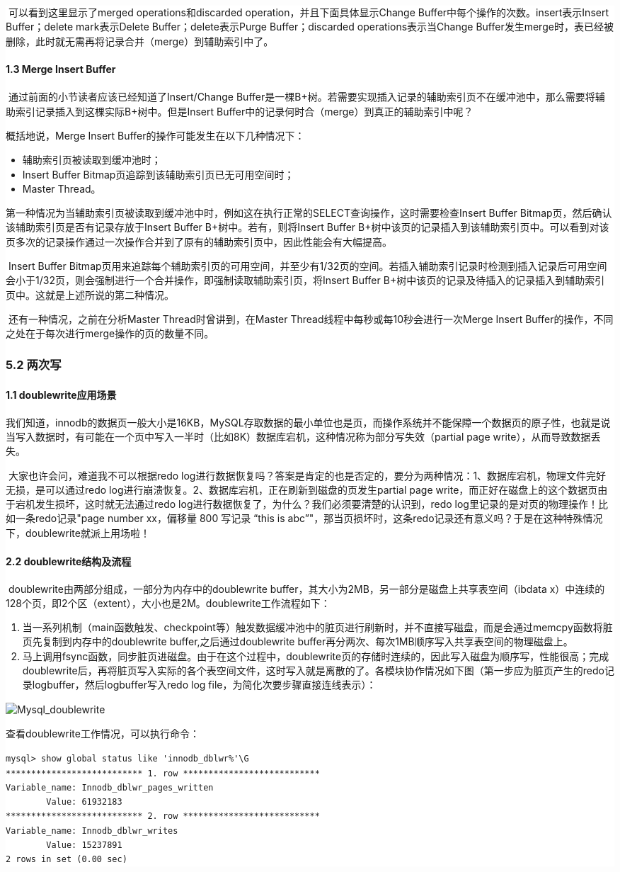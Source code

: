 ​	可以看到这里显示了merged operations和discarded operation，并且下面具体显示Change Buffer中每个操作的次数。insert表示Insert Buffer；delete mark表示Delete Buffer；delete表示Purge Buffer；discarded operations表示当Change Buffer发生merge时，表已经被删除，此时就无需再将记录合并（merge）到辅助索引中了。

#### 1.3 Merge Insert Buffer

​	通过前面的小节读者应该已经知道了Insert/Change Buffer是一棵B+树。若需要实现插入记录的辅助索引页不在缓冲池中，那么需要将辅助索引记录插入到这棵实际B+树中。但是Insert Buffer中的记录何时合（merge）到真正的辅助索引中呢？ 

概括地说，Merge Insert Buffer的操作可能发生在以下几种情况下：

- 辅助索引页被读取到缓冲池时；
- Insert Buffer Bitmap页追踪到该辅助索引页已无可用空间时；
- Master Thread。

​        第一种情况为当辅助索引页被读取到缓冲池中时，例如这在执行正常的SELECT查询操作，这时需要检查Insert Buffer Bitmap页，然后确认该辅助索引页是否有记录存放于Insert Buffer B+树中。若有，则将Insert Buffer B+树中该页的记录插入到该辅助索引页中。可以看到对该页多次的记录操作通过一次操作合并到了原有的辅助索引页中，因此性能会有大幅提高。

​	Insert Buffer Bitmap页用来追踪每个辅助索引页的可用空间，并至少有1/32页的空间。若插入辅助索引记录时检测到插入记录后可用空间会小于1/32页，则会强制进行一个合并操作，即强制读取辅助索引页，将Insert Buffer B+树中该页的记录及待插入的记录插入到辅助索引页中。这就是上述所说的第二种情况。

​	还有一种情况，之前在分析Master Thread时曾讲到，在Master Thread线程中每秒或每10秒会进行一次Merge Insert Buffer的操作，不同之处在于每次进行merge操作的页的数量不同。 

### 5.2 两次写

#### 1.1 doublewrite应用场景

​	我们知道，innodb的数据页一般大小是16KB，MySQL存取数据的最小单位也是页，而操作系统并不能保障一个数据页的原子性，也就是说当写入数据时，有可能在一个页中写入一半时（比如8K）数据库宕机，这种情况称为部分写失效（partial page write），从而导致数据丢失。

​	大家也许会问，难道我不可以根据redo log进行数据恢复吗？答案是肯定的也是否定的，要分为两种情况：1、数据库宕机，物理文件完好无损，是可以通过redo log进行崩溃恢复。2、数据库宕机，正在刷新到磁盘的页发生partial page write，而正好在磁盘上的这个数据页由于宕机发生损坏，这时就无法通过redo log进行数据恢复了，为什么？我们必须要清楚的认识到，redo log里记录的是对页的物理操作！比如一条redo记录"page number xx，偏移量 800 写记录 “this is abc”"，那当页损坏时，这条redo记录还有意义吗？于是在这种特殊情况下，doublewrite就派上用场啦！

#### 2.2 doublewrite结构及流程

​	doublewrite由两部分组成，一部分为内存中的doublewrite buffer，其大小为2MB，另一部分是磁盘上共享表空间（ibdata x）中连续的128个页，即2个区（extent），大小也是2M。doublewrite工作流程如下： 

1. 当一系列机制（main函数触发、checkpoint等）触发数据缓冲池中的脏页进行刷新时，并不直接写磁盘，而是会通过memcpy函数将脏页先复制到内存中的doublewrite buffer,之后通过doublewrite buffer再分两次、每次1MB顺序写入共享表空间的物理磁盘上。
2. 马上调用fsync函数，同步脏页进磁盘。由于在这个过程中，doublewrite页的存储时连续的，因此写入磁盘为顺序写，性能很高；完成doublewrite后，再将脏页写入实际的各个表空间文件，这时写入就是离散的了。各模块协作情况如下图（第一步应为脏页产生的redo记录logbuffer，然后logbuffer写入redo log file，为简化次要步骤直接连线表示）：

![Mysql_doublewrite](/images/mysql/Mysql_doublewrite.png)

查看doublewrite工作情况，可以执行命令： 

```properties
mysql> show global status like 'innodb_dblwr%'\G
*************************** 1. row ***************************
Variable_name: Innodb_dblwr_pages_written
        Value: 61932183
*************************** 2. row ***************************
Variable_name: Innodb_dblwr_writes
        Value: 15237891
2 rows in set (0.00 sec)
```
